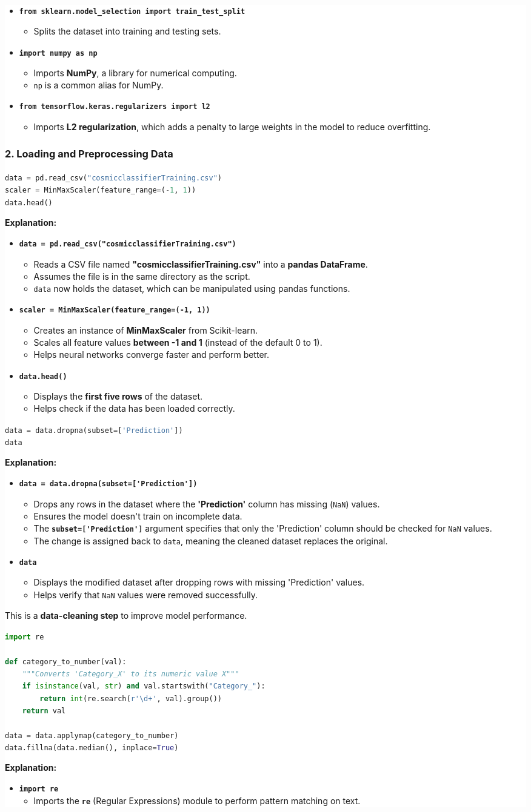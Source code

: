 - **`from sklearn.model_selection import train_test_split`**  
  - Splits the dataset into training and testing sets.  

- **`import numpy as np`**  
  - Imports **NumPy**, a library for numerical computing.  
  - `np` is a common alias for NumPy.  

- **`from tensorflow.keras.regularizers import l2`**  
  - Imports **L2 regularization**, which adds a penalty to large weights in the model to reduce overfitting.  

### **2. Loading and Preprocessing Data**
```python
data = pd.read_csv("cosmicclassifierTraining.csv")
scaler = MinMaxScaler(feature_range=(-1, 1))
data.head()
```
**Explanation:**

- **`data = pd.read_csv("cosmicclassifierTraining.csv")`**  
  - Reads a CSV file named **"cosmicclassifierTraining.csv"** into a **pandas DataFrame**.  
  - Assumes the file is in the same directory as the script.  
  - `data` now holds the dataset, which can be manipulated using pandas functions.  

- **`scaler = MinMaxScaler(feature_range=(-1, 1))`**  
  - Creates an instance of **MinMaxScaler** from Scikit-learn.  
  - Scales all feature values **between -1 and 1** (instead of the default 0 to 1).  
  - Helps neural networks converge faster and perform better.  

- **`data.head()`**  
  - Displays the **first five rows** of the dataset.  
  - Helps check if the data has been loaded correctly.  

```python
data = data.dropna(subset=['Prediction'])
data
```
**Explanation:**
- **`data = data.dropna(subset=['Prediction'])`**  
  - Drops any rows in the dataset where the **'Prediction'** column has missing (`NaN`) values.  
  - Ensures the model doesn't train on incomplete data.  
  - The **`subset=['Prediction']`** argument specifies that only the 'Prediction' column should be checked for `NaN` values.  
  - The change is assigned back to `data`, meaning the cleaned dataset replaces the original.

- **`data`**  
  - Displays the modified dataset after dropping rows with missing 'Prediction' values.  
  - Helps verify that `NaN` values were removed successfully.  

This is a **data-cleaning step** to improve model performance.

```python
import re

def category_to_number(val):
    """Converts 'Category_X' to its numeric value X"""
    if isinstance(val, str) and val.startswith("Category_"):
        return int(re.search(r'\d+', val).group())
    return val

data = data.applymap(category_to_number)
data.fillna(data.median(), inplace=True)
```
**Explanation:**
- **`import re`**  
  - Imports the **`re`** (Regular Expressions) module to perform pattern matching on text.  
